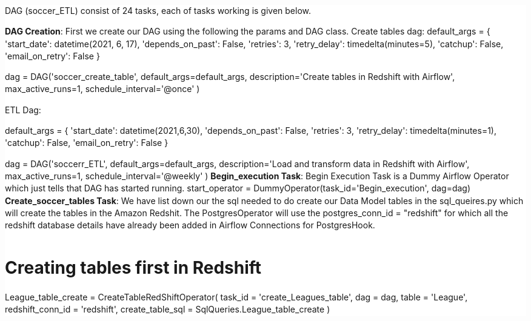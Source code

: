  DAG (soccer_ETL)  consist of 24 tasks, each of tasks working is given below.

**DAG Creation**: First we create our DAG using the following the params and DAG class.
Create tables dag:
default_args = {
    'start_date': datetime(2021, 6, 17),
    'depends_on_past': False,
    'retries': 3,
    'retry_delay': timedelta(minutes=5),
    'catchup': False,
    'email_on_retry': False
}

dag = DAG('soccer_create_table',
          default_args=default_args,
          description='Create tables in Redshift with Airflow',
          max_active_runs=1,
          schedule_interval='@once'
        )
 
ETL Dag:

default_args = {
    'start_date': datetime(2021,6,30),
    'depends_on_past': False,
    'retries': 3,
    'retry_delay': timedelta(minutes=1),
    'catchup': False,
    'email_on_retry': False
}

dag = DAG('soccerr_ETL',
          default_args=default_args,
          description='Load and transform data in Redshift with Airflow',
          max_active_runs=1,
          schedule_interval='@weekly'
        )
**Begin_execution Task**:  Begin Execution Task is a Dummy Airflow Operator which just tells that DAG has started running. 
start_operator = DummyOperator(task_id='Begin_execution',  dag=dag)
**Create_soccer_tables Task**:  We have list down our the sql needed to do create our Data Model tables in the sql_queires.py which will create the tables in the Amazon Redshit. The PostgresOperator will use the postgres_conn_id = "redshift" for which all the redshift database details have already been added in Airflow Connections for PostgresHook.
# Creating tables first in Redshift
League_table_create = CreateTableRedShiftOperator(
    task_id = 'create_Leagues_table',
    dag = dag,
    table = 'League',
    redshift_conn_id = 'redshift',
    create_table_sql = SqlQueries.League_table_create
)
